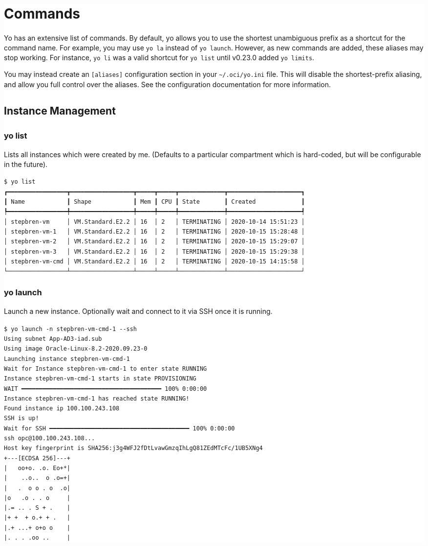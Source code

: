# Commands

Yo has an extensive list of commands. By default, yo allows you to use the
shortest unambiguous prefix as a shortcut for the command name. For example, you
may use `yo la` instead of `yo launch`. However, as new commands are added,
these aliases may stop working. For instance, `yo li` was a valid shortcut for
`yo list` until v0.23.0 added `yo limits`.

You may instead create an `[aliases]` configuration section in your
`~/.oci/yo.ini` file. This will disable the shortest-prefix aliasing, and allow
you full control over the aliases. See the configuration documentation for more
information.

## Instance Management

### yo list

Lists all instances which were created by me. (Defaults to a particular
compartment which is hard-coded, but will be configurable in the future).

    $ yo list
    ┏━━━━━━━━━━━━━━━━━┳━━━━━━━━━━━━━━━━━━┳━━━━━┳━━━━━┳━━━━━━━━━━━━━┳━━━━━━━━━━━━━━━━━━━━━┓
    ┃ Name            ┃ Shape            ┃ Mem ┃ CPU ┃ State       ┃ Created             ┃
    ┡━━━━━━━━━━━━━━━━━╇━━━━━━━━━━━━━━━━━━╇━━━━━╇━━━━━╇━━━━━━━━━━━━━╇━━━━━━━━━━━━━━━━━━━━━┩
    │ stepbren-vm     │ VM.Standard.E2.2 │ 16  │ 2   │ TERMINATING │ 2020-10-14 15:51:23 │
    │ stepbren-vm-1   │ VM.Standard.E2.2 │ 16  │ 2   │ TERMINATING │ 2020-10-15 15:28:48 │
    │ stepbren-vm-2   │ VM.Standard.E2.2 │ 16  │ 2   │ TERMINATING │ 2020-10-15 15:29:07 │
    │ stepbren-vm-3   │ VM.Standard.E2.2 │ 16  │ 2   │ TERMINATING │ 2020-10-15 15:29:38 │
    │ stepbren-vm-cmd │ VM.Standard.E2.2 │ 16  │ 2   │ TERMINATING │ 2020-10-15 14:15:58 │
    └─────────────────┴──────────────────┴─────┴─────┴─────────────┴─────────────────────┘

### yo launch

Launch a new instance. Optionally wait and connect to it via SSH once it is
running.

    $ yo launch -n stepbren-vm-cmd-1 --ssh
    Using subnet App-AD3-iad.sub
    Using image Oracle-Linux-8.2-2020.09.23-0
    Launching instance stepbren-vm-cmd-1
    Wait for Instance stepbren-vm-cmd-1 to enter state RUNNING
    Instance stepbren-vm-cmd-1 starts in state PROVISIONING
    WAIT ━━━━━━━━━━━━━━━━━━━━━━━━━━━━━━━━━━━━━━━━ 100% 0:00:00
    Instance stepbren-vm-cmd-1 has reached state RUNNING!
    Found instance ip 100.100.243.108
    SSH is up!
    Wait for SSH ━━━━━━━━━━━━━━━━━━━━━━━━━━━━━━━━━━━━━━━━ 100% 0:00:00
    ssh opc@100.100.243.108...
    Host key fingerprint is SHA256:j3g4WFJ2fDtLvawGmzqIhLgQ81ZEdMTcFc/1UB5XNg4
    +---[ECDSA 256]---+
    |   oo+o. .o. Eo+*|
    |    ..o..  o .o=+|
    |   .  o o . o  .o|
    |o   .o . . o     |
    |.= .. . S + .    |
    |+ +  + o.+ + .   |
    |.+ ...+ o+o o    |
    |. . . .oo ..     |